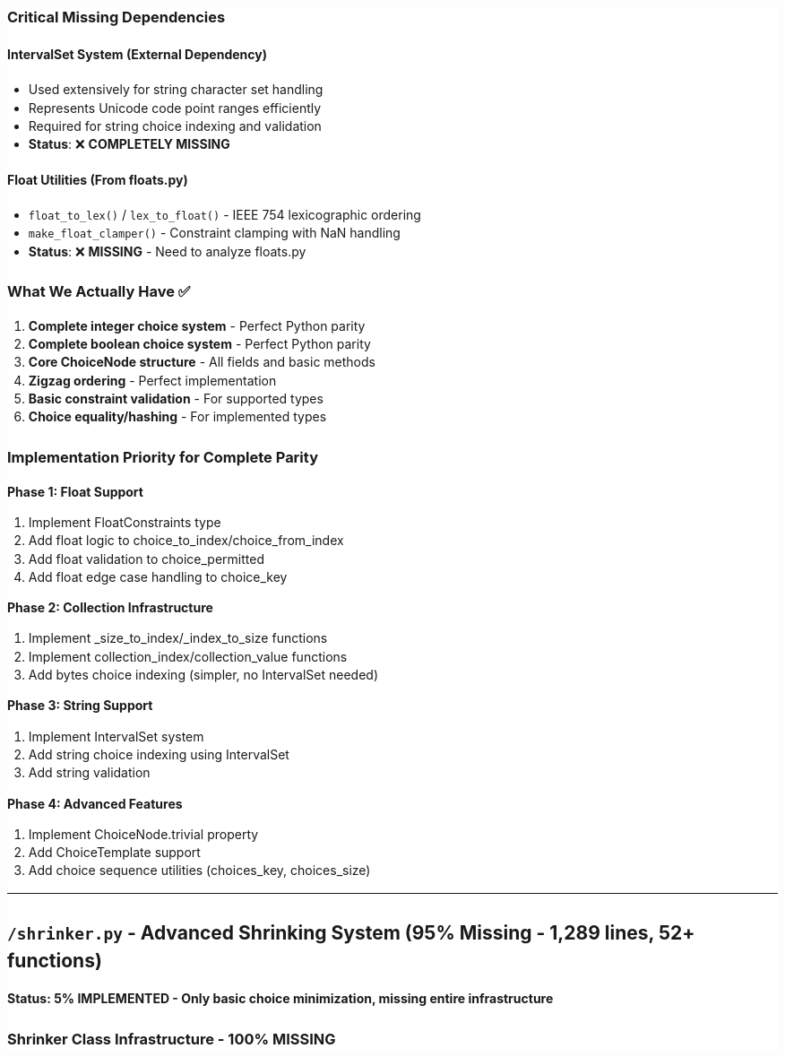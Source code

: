 ### Critical Missing Dependencies

#### IntervalSet System (External Dependency)
- Used extensively for string character set handling
- Represents Unicode code point ranges efficiently
- Required for string choice indexing and validation
- **Status**: ❌ **COMPLETELY MISSING**

#### Float Utilities (From floats.py)
- `float_to_lex()` / `lex_to_float()` - IEEE 754 lexicographic ordering
- `make_float_clamper()` - Constraint clamping with NaN handling
- **Status**: ❌ **MISSING** - Need to analyze floats.py

### What We Actually Have ✅

1. **Complete integer choice system** - Perfect Python parity
2. **Complete boolean choice system** - Perfect Python parity
3. **Core ChoiceNode structure** - All fields and basic methods
4. **Zigzag ordering** - Perfect implementation
5. **Basic constraint validation** - For supported types
6. **Choice equality/hashing** - For implemented types

### Implementation Priority for Complete Parity

**Phase 1: Float Support**
1. Implement FloatConstraints type
2. Add float logic to choice_to_index/choice_from_index
3. Add float validation to choice_permitted
4. Add float edge case handling to choice_key

**Phase 2: Collection Infrastructure**
1. Implement _size_to_index/_index_to_size functions
2. Implement collection_index/collection_value functions
3. Add bytes choice indexing (simpler, no IntervalSet needed)

**Phase 3: String Support** 
1. Implement IntervalSet system
2. Add string choice indexing using IntervalSet
3. Add string validation

**Phase 4: Advanced Features**
1. Implement ChoiceNode.trivial property
2. Add ChoiceTemplate support
3. Add choice sequence utilities (choices_key, choices_size)

---

## `/shrinker.py` - Advanced Shrinking System (95% Missing - 1,289 lines, 52+ functions)

**Status: 5% IMPLEMENTED - Only basic choice minimization, missing entire infrastructure**

### Shrinker Class Infrastructure - **100% MISSING**
